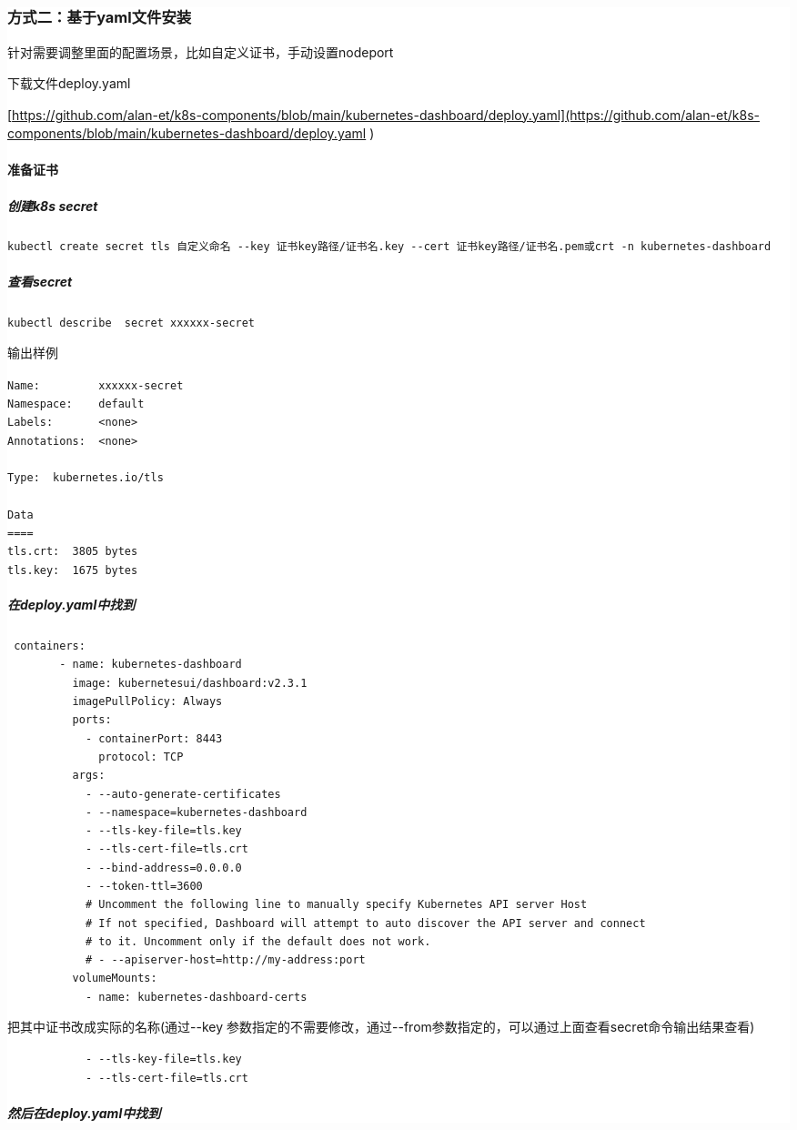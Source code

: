 

### 方式二：基于yaml文件安装

针对需要调整里面的配置场景，比如自定义证书，手动设置nodeport

下载文件deploy.yaml

[https://github.com/alan-et/k8s-components/blob/main/kubernetes-dashboard/deploy.yaml](https://github.com/alan-et/k8s-components/blob/main/kubernetes-dashboard/deploy.yaml ) 

####  准备证书
##### 创建k8s secret
```
kubectl create secret tls 自定义命名 --key 证书key路径/证书名.key --cert 证书key路径/证书名.pem或crt -n kubernetes-dashboard
```
##### 查看secret
```
kubectl describe  secret xxxxxx-secret
```
输出样例
```
Name:         xxxxxx-secret
Namespace:    default
Labels:       <none>
Annotations:  <none>

Type:  kubernetes.io/tls

Data
====
tls.crt:  3805 bytes
tls.key:  1675 bytes

```
##### 在deploy.yaml中找到
```
 containers:
        - name: kubernetes-dashboard
          image: kubernetesui/dashboard:v2.3.1
          imagePullPolicy: Always
          ports:
            - containerPort: 8443
              protocol: TCP
          args:
            - --auto-generate-certificates
            - --namespace=kubernetes-dashboard
            - --tls-key-file=tls.key
            - --tls-cert-file=tls.crt
            - --bind-address=0.0.0.0
            - --token-ttl=3600
            # Uncomment the following line to manually specify Kubernetes API server Host
            # If not specified, Dashboard will attempt to auto discover the API server and connect
            # to it. Uncomment only if the default does not work.
            # - --apiserver-host=http://my-address:port
          volumeMounts:
            - name: kubernetes-dashboard-certs
```
把其中证书改成实际的名称(通过--key 参数指定的不需要修改，通过--from参数指定的，可以通过上面查看secret命令输出结果查看)
```
            - --tls-key-file=tls.key
            - --tls-cert-file=tls.crt
```
##### 然后在deploy.yaml中找到
```
```
